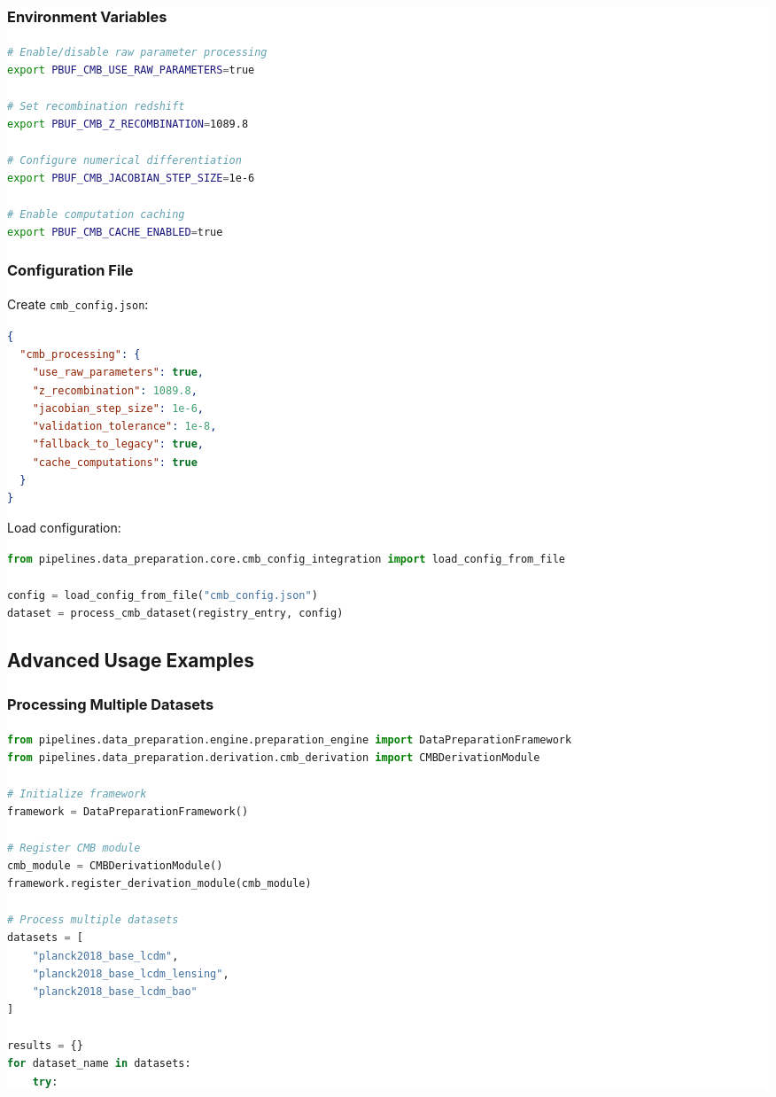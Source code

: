 ### Environment Variables

```bash
# Enable/disable raw parameter processing
export PBUF_CMB_USE_RAW_PARAMETERS=true

# Set recombination redshift
export PBUF_CMB_Z_RECOMBINATION=1089.8

# Configure numerical differentiation
export PBUF_CMB_JACOBIAN_STEP_SIZE=1e-6

# Enable computation caching
export PBUF_CMB_CACHE_ENABLED=true
```

### Configuration File

Create `cmb_config.json`:
```json
{
  "cmb_processing": {
    "use_raw_parameters": true,
    "z_recombination": 1089.8,
    "jacobian_step_size": 1e-6,
    "validation_tolerance": 1e-8,
    "fallback_to_legacy": true,
    "cache_computations": true
  }
}
```

Load configuration:
```python
from pipelines.data_preparation.core.cmb_config_integration import load_config_from_file

config = load_config_from_file("cmb_config.json")
dataset = process_cmb_dataset(registry_entry, config)
```

## Advanced Usage Examples

### Processing Multiple Datasets

```python
from pipelines.data_preparation.engine.preparation_engine import DataPreparationFramework
from pipelines.data_preparation.derivation.cmb_derivation import CMBDerivationModule

# Initialize framework
framework = DataPreparationFramework()

# Register CMB module
cmb_module = CMBDerivationModule()
framework.register_derivation_module(cmb_module)

# Process multiple datasets
datasets = [
    "planck2018_base_lcdm",
    "planck2018_base_lcdm_lensing",
    "planck2018_base_lcdm_bao"
]

results = {}
for dataset_name in datasets:
    try:
```
